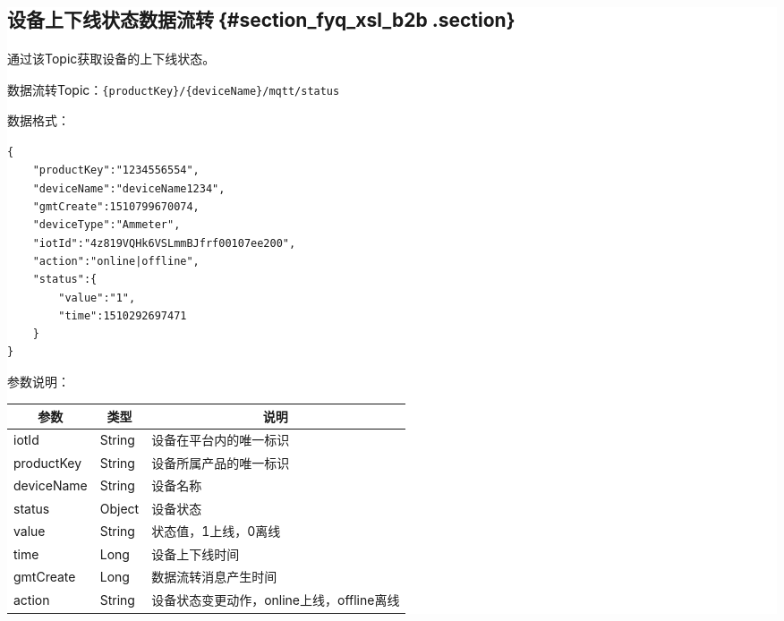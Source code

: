 ## 设备上下线状态数据流转 {#section_fyq_xsl_b2b .section}

通过该Topic获取设备的上下线状态。

数据流转Topic：`{productKey}/{deviceName}/mqtt/status` 

数据格式：

```
{
    "productKey":"1234556554",
    "deviceName":"deviceName1234",
    "gmtCreate":1510799670074,
    "deviceType":"Ammeter",
    "iotId":"4z819VQHk6VSLmmBJfrf00107ee200",
    "action":"online|offline",
    "status":{
        "value":"1",
        "time":1510292697471
    }
}
```

参数说明：

|参数|类型|说明|
|--|--|--|
|iotId|String|设备在平台内的唯一标识|
|productKey|String|设备所属产品的唯一标识|
|deviceName|String|设备名称|
|status|Object|设备状态|
|value|String|状态值，1上线，0离线|
|time|Long|设备上下线时间|
|gmtCreate|Long|数据流转消息产生时间|
|action|String|设备状态变更动作，online上线，offline离线|

